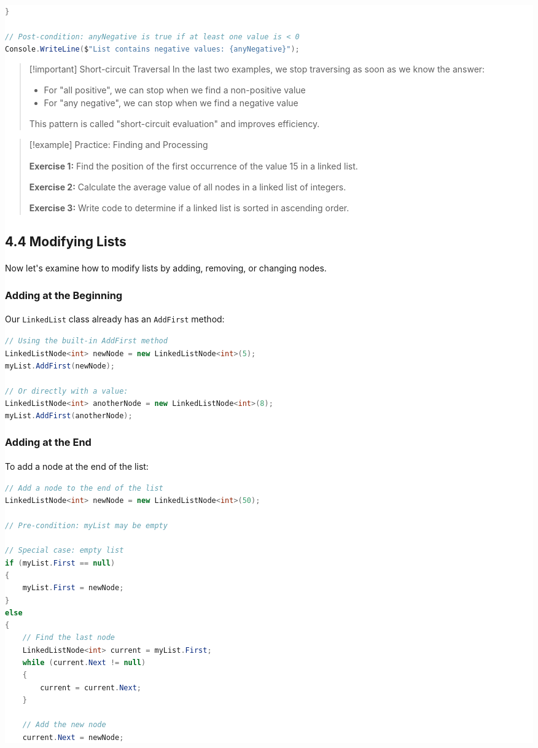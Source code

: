 ```csharp
}

// Post-condition: anyNegative is true if at least one value is < 0
Console.WriteLine($"List contains negative values: {anyNegative}");
```

> [!important] Short-circuit Traversal In the last two examples, we stop traversing as soon as we know the answer:
> 
> - For "all positive", we can stop when we find a non-positive value
> - For "any negative", we can stop when we find a negative value
> 
> This pattern is called "short-circuit evaluation" and improves efficiency.

> [!example] Practice: Finding and Processing
> 
> **Exercise 1:** Find the position of the first occurrence of the value 15 in a linked list.
> 
> **Exercise 2:** Calculate the average value of all nodes in a linked list of integers.
> 
> **Exercise 3:** Write code to determine if a linked list is sorted in ascending order.

## 4.4 Modifying Lists

Now let's examine how to modify lists by adding, removing, or changing nodes.

### Adding at the Beginning

Our `LinkedList` class already has an `AddFirst` method:

```csharp
// Using the built-in AddFirst method
LinkedListNode<int> newNode = new LinkedListNode<int>(5);
myList.AddFirst(newNode);

// Or directly with a value:
LinkedListNode<int> anotherNode = new LinkedListNode<int>(8);
myList.AddFirst(anotherNode);
```

### Adding at the End

To add a node at the end of the list:

```csharp
// Add a node to the end of the list
LinkedListNode<int> newNode = new LinkedListNode<int>(50);

// Pre-condition: myList may be empty

// Special case: empty list
if (myList.First == null)
{
    myList.First = newNode;
}
else
{
    // Find the last node
    LinkedListNode<int> current = myList.First;
    while (current.Next != null)
    {
        current = current.Next;
    }
    
    // Add the new node
    current.Next = newNode;
```